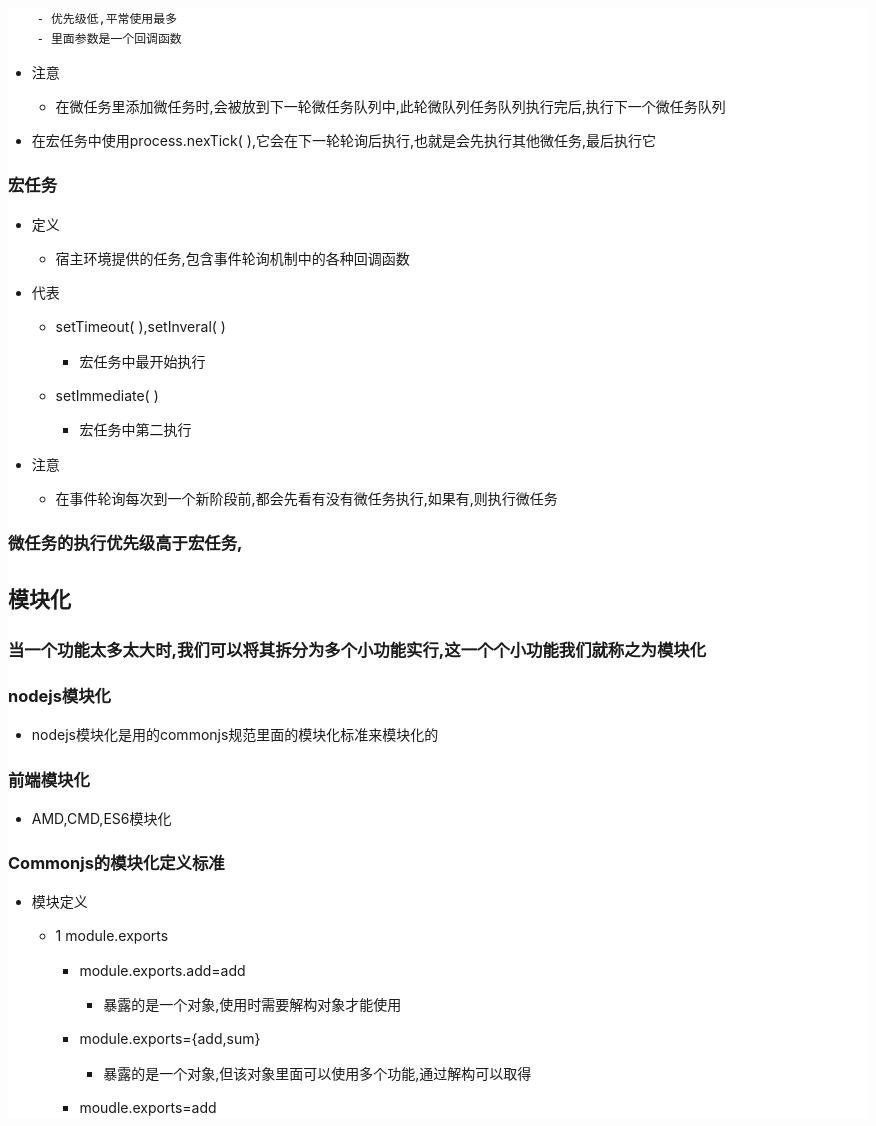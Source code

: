 		- 优先级低,平常使用最多
		- 里面参数是一个回调函数

- 注意

	- 在微任务里添加微任务时,会被放到下一轮微任务队列中,此轮微队列任务队列执行完后,执行下一个微任务队列

- 在宏任务中使用process.nexTick( ),它会在下一轮轮询后执行,也就是会先执行其他微任务,最后执行它

### 宏任务

- 定义

	- 宿主环境提供的任务,包含事件轮询机制中的各种回调函数

- 代表

	- setTimeout( ),setInveral( )

		- 宏任务中最开始执行

	- setImmediate( )

		- 宏任务中第二执行

- 注意

	- 在事件轮询每次到一个新阶段前,都会先看有没有微任务执行,如果有,则执行微任务

### 微任务的执行优先级高于宏任务,

## 模块化

### 当一个功能太多太大时,我们可以将其拆分为多个小功能实行,这一个个小功能我们就称之为模块化

### nodejs模块化

- nodejs模块化是用的commonjs规范里面的模块化标准来模块化的

### 前端模块化

- AMD,CMD,ES6模块化

### Commonjs的模块化定义标准

- 模块定义

	- 1 module.exports

		- module.exports.add=add

			- 暴露的是一个对象,使用时需要解构对象才能使用

		- module.exports={add,sum}

			- 暴露的是一个对象,但该对象里面可以使用多个功能,通过解构可以取得

		- moudle.exports=add
